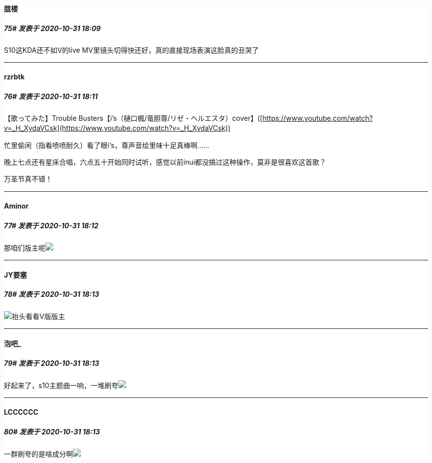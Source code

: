 ####  胧楼  
##### 75#       发表于 2020-10-31 18:09


S10这KDA还不如V的live MV里镜头切得快还好，真的直接现场表演这脸真的丑哭了


*****

####  rzrbtk  
##### 76#       发表于 2020-10-31 18:11


【歌ってみた】Trouble Busters【i’s（樋口楓/竜胆尊/リゼ・ヘルエスタ）cover】([https://www.youtube.com/watch?v=_H_XydaVCsk](https://www.youtube.com/watch?v=_H_XydaVCsk))


忙里偷闲（指看喷喷耐久）看了眼i‘s，尊声音绘里味十足真棒啊......

晚上七点还有星床合唱，六点五十开始同时试听，感觉以前inui都没搞过这种操作，莫非是很喜欢这首歌？

万圣节真不错！


*****

####  Aminor  
##### 77#       发表于 2020-10-31 18:12


那咱们版主呢<img src="https://static.saraba1st.com/image/smiley/face2017/067.png" referrerpolicy="no-referrer">


*****

####  JY要塞  
##### 78#       发表于 2020-10-31 18:13


<img src="https://static.saraba1st.com/image/smiley/face2017/067.png" referrerpolicy="no-referrer">抬头看看V版版主


*****

####  泡吧_  
##### 79#       发表于 2020-10-31 18:13


好起来了，s10主题曲一响，一堆刷夸<img src="https://static.saraba1st.com/image/smiley/face2017/066.png" referrerpolicy="no-referrer">


*****

####  LCCCCCC  
##### 80#       发表于 2020-10-31 18:13


一群刷夸的是啥成分啊<img src="https://static.saraba1st.com/image/smiley/face2017/001.png" referrerpolicy="no-referrer">
